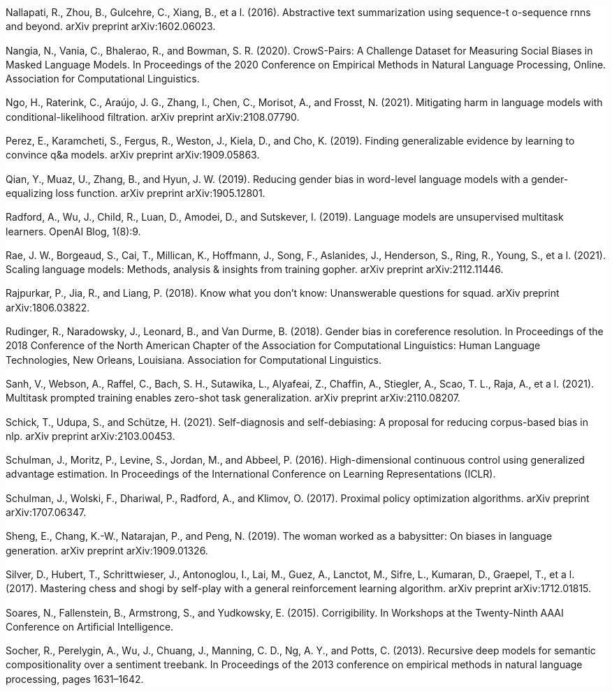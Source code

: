 Nallapati, R., Zhou, B., Gulcehre, C., Xiang, B., et a l. (2016). Abstractive text summarization using sequence-t o-sequence rnns and beyond. arXiv preprint arXiv:1602.06023.

Nangia, N., Vania, C., Bhalerao, R., and Bowman, S. R. (2020). CrowS-Pairs: A Challenge Dataset for Measuring Social Biases in Masked Language Models. In Proceedings of the 2020 Conference on Empirical Methods in Natural Language Processing, Online. Association for Computational Linguistics.

Ngo, H., Raterink, C., Araújo, J. G., Zhang, I., Chen, C., Morisot, A., and Frosst, N. (2021). Mitigating harm in language models with conditional-likelihood ﬁltration. arXiv preprint arXiv:2108.07790.

Perez, E., Karamcheti, S., Fergus, R., Weston, J., Kiela, D., and Cho, K. (2019). Finding generalizable evidence by learning to convince q&a models. arXiv preprint arXiv:1909.05863.

Qian, Y., Muaz, U., Zhang, B., and Hyun, J. W. (2019). Reducing gender bias in word-level language models with a gender-equalizing loss function. arXiv preprint arXiv:1905.12801.

Radford, A., Wu, J., Child, R., Luan, D., Amodei, D., and Sutskever, I. (2019). Language models are unsupervised multitask learners. OpenAI Blog, 1(8):9.

Rae, J. W., Borgeaud, S., Cai, T., Millican, K., Hoffmann, J., Song, F., Aslanides, J., Henderson, S., Ring, R., Young, S., et a l. (2021). Scaling language models: Methods, analysis & insights from training gopher. arXiv preprint arXiv:2112.11446.

Rajpurkar, P., Jia, R., and Liang, P. (2018). Know what you don’t know: Unanswerable questions for squad. arXiv preprint arXiv:1806.03822.

Rudinger, R., Naradowsky, J., Leonard, B., and Van Durme, B. (2018). Gender bias in coreference resolution. In Proceedings of the 2018 Conference of the North American Chapter of the Association for Computational Linguistics: Human Language Technologies, New Orleans, Louisiana. Association for Computational Linguistics.

Sanh, V., Webson, A., Raffel, C., Bach, S. H., Sutawika, L., Alyafeai, Z., Chafﬁn, A., Stiegler, A., Scao, T. L., Raja, A., et a l. (2021). Multitask prompted training enables zero-shot task generalization. arXiv preprint arXiv:2110.08207.

Schick, T., Udupa, S., and Schütze, H. (2021). Self-diagnosis and self-debiasing: A proposal for reducing corpus-based bias in nlp. arXiv preprint arXiv:2103.00453.

Schulman, J., Moritz, P., Levine, S., Jordan, M., and Abbeel, P. (2016). High-dimensional continuous control using generalized advantage estimation. In Proceedings of the International Conference on Learning Representations (ICLR).

Schulman, J., Wolski, F., Dhariwal, P., Radford, A., and Klimov, O. (2017). Proximal policy optimization algorithms. arXiv preprint arXiv:1707.06347.

Sheng, E., Chang, K.-W., Natarajan, P., and Peng, N. (2019). The woman worked as a babysitter: On biases in language generation. arXiv preprint arXiv:1909.01326.

Silver, D., Hubert, T., Schrittwieser, J., Antonoglou, I., Lai, M., Guez, A., Lanctot, M., Sifre, L., Kumaran, D., Graepel, T., et a l. (2017). Mastering chess and shogi by self-play with a general reinforcement learning algorithm. arXiv preprint arXiv:1712.01815.

Soares, N., Fallenstein, B., Armstrong, S., and Yudkowsky, E. (2015). Corrigibility. In Workshops at the Twenty-Ninth AAAI Conference on Artiﬁcial Intelligence.

Socher, R., Perelygin, A., Wu, J., Chuang, J., Manning, C. D., Ng, A. Y., and Potts, C. (2013). Recursive deep models for semantic compositionality over a sentiment treebank. In Proceedings of the 2013 conference on empirical methods in natural language processing, pages 1631–1642.
